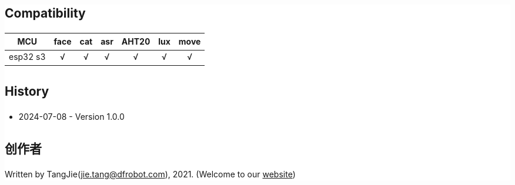 
## Compatibility

MCU                |     face     |      cat     |      asr     |     AHT20    |      lux     |      move    | 
------------------ | :----------: | :----------: | :----------: | :----------: | :----------: | :----------: |  
esp32 s3           |      √       |        √     |      √       |      √       |        √     |      √       | 


## History
- 2024-07-08 - Version 1.0.0

## 创作者

Written by TangJie(jie.tang@dfrobot.com), 2021. (Welcome to our [website](https://www.dfrobot.com/))
